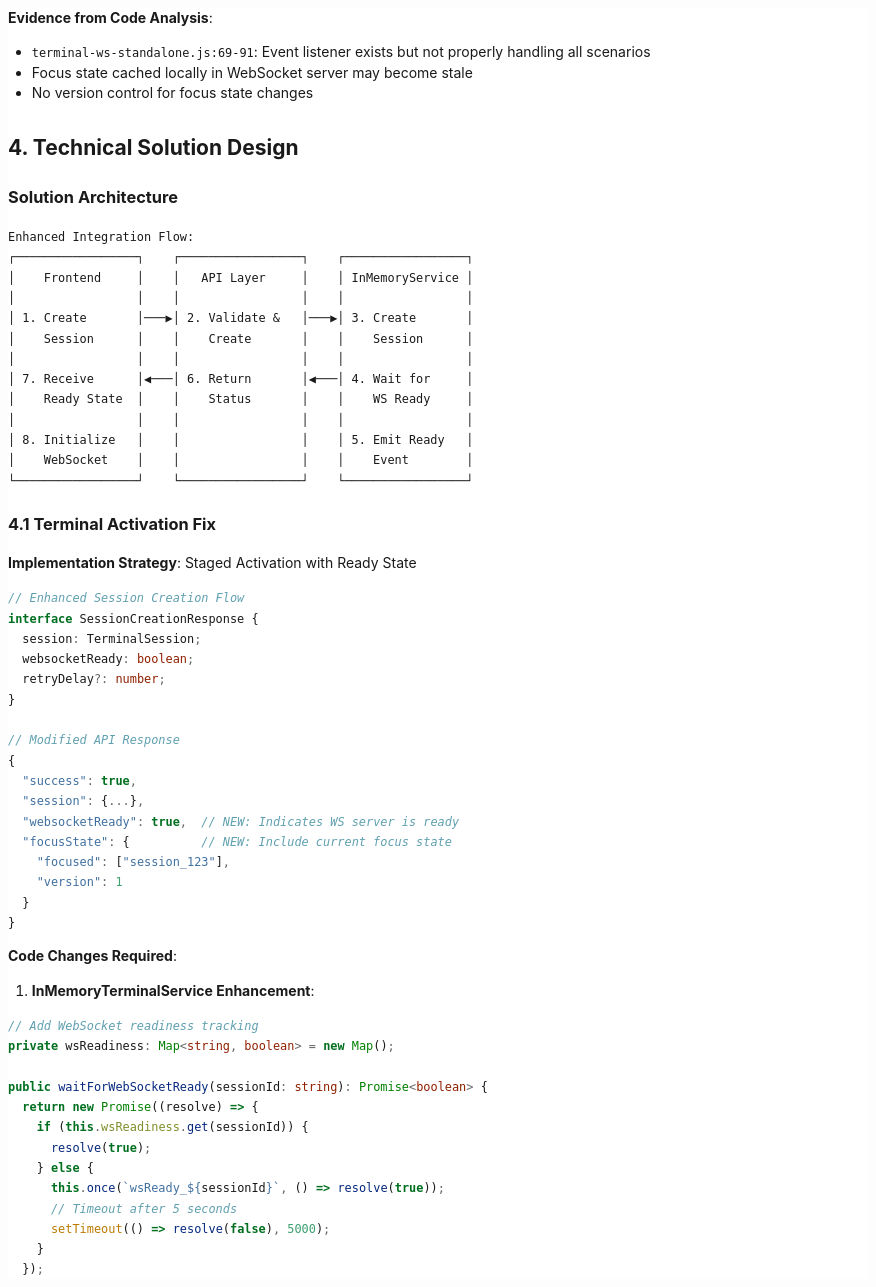 **Evidence from Code Analysis**:
- `terminal-ws-standalone.js:69-91`: Event listener exists but not properly handling all scenarios
- Focus state cached locally in WebSocket server may become stale
- No version control for focus state changes

## 4. Technical Solution Design

### Solution Architecture

```
Enhanced Integration Flow:
┌─────────────────┐    ┌─────────────────┐    ┌─────────────────┐
│    Frontend     │    │   API Layer     │    │ InMemoryService │
│                 │    │                 │    │                 │
│ 1. Create       │───▶│ 2. Validate &   │───▶│ 3. Create       │
│    Session      │    │    Create       │    │    Session      │
│                 │    │                 │    │                 │
│ 7. Receive      │◀───│ 6. Return       │◀───│ 4. Wait for     │
│    Ready State  │    │    Status       │    │    WS Ready     │
│                 │    │                 │    │                 │
│ 8. Initialize   │    │                 │    │ 5. Emit Ready   │
│    WebSocket    │    │                 │    │    Event        │
└─────────────────┘    └─────────────────┘    └─────────────────┘
```

### 4.1 Terminal Activation Fix

**Implementation Strategy**: Staged Activation with Ready State

```typescript
// Enhanced Session Creation Flow
interface SessionCreationResponse {
  session: TerminalSession;
  websocketReady: boolean;
  retryDelay?: number;
}

// Modified API Response
{
  "success": true,
  "session": {...},
  "websocketReady": true,  // NEW: Indicates WS server is ready
  "focusState": {          // NEW: Include current focus state
    "focused": ["session_123"],
    "version": 1
  }
}
```

**Code Changes Required**:

1. **InMemoryTerminalService Enhancement**:
```typescript
// Add WebSocket readiness tracking
private wsReadiness: Map<string, boolean> = new Map();

public waitForWebSocketReady(sessionId: string): Promise<boolean> {
  return new Promise((resolve) => {
    if (this.wsReadiness.get(sessionId)) {
      resolve(true);
    } else {
      this.once(`wsReady_${sessionId}`, () => resolve(true));
      // Timeout after 5 seconds
      setTimeout(() => resolve(false), 5000);
    }
  });
```